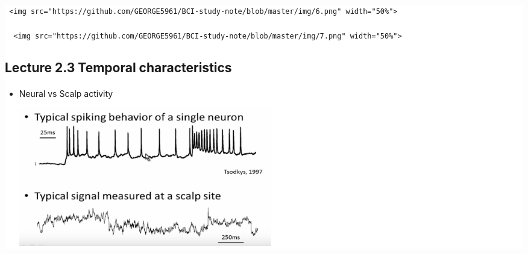      <img src="https://github.com/GEORGE5961/BCI-study-note/blob/master/img/6.png" width="50%">

      <img src="https://github.com/GEORGE5961/BCI-study-note/blob/master/img/7.png" width="50%">

## Lecture 2.3 Temporal characteristics
* Neural vs Scalp activity

	<img src="https://github.com/GEORGE5961/BCI-study-note/blob/master/img/8.png" width="50%">
